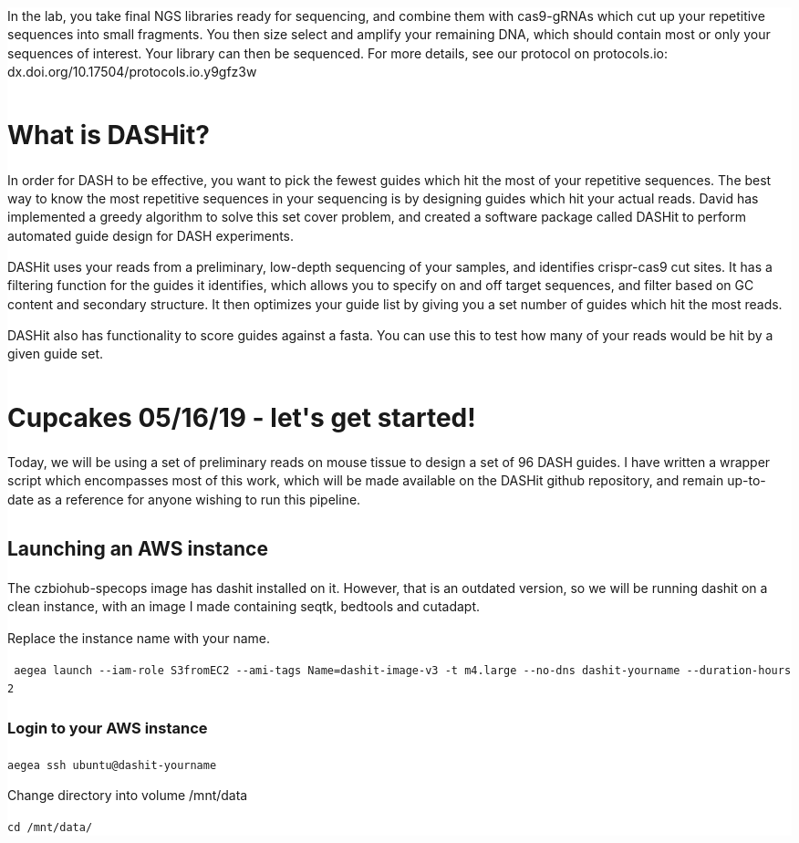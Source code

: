In the lab, you take final NGS libraries ready for sequencing, and combine them with cas9-gRNAs which cut up your repetitive sequences into small fragments. You then size select and amplify your remaining DNA, which should contain most or only your sequences of interest. Your library can then be sequenced. For more details, see our protocol on protocols.io: dx.doi.org/10.17504/protocols.io.y9gfz3w

# What is DASHit?

In order for DASH to be effective, you want to pick the fewest guides which hit the most of your repetitive sequences. The best way to know the most repetitive sequences in your sequencing is by designing guides which hit your actual reads. David has implemented a greedy algorithm to solve this set cover problem, and created a software package called DASHit to perform automated guide design for DASH experiments.

DASHit uses your reads from a preliminary, low-depth sequencing of your samples, and identifies crispr-cas9 cut sites. It has a filtering function for the guides it identifies, which allows you to specify on and off target sequences, and filter based on GC content and secondary structure. It then optimizes your guide list by giving you a set number of guides which hit the most reads.

DASHit also has functionality to score guides against a fasta. You can use this to test how many of your reads would be hit by a given guide set.

# Cupcakes 05/16/19 - let's get started!

Today, we will be using a set of preliminary reads on mouse tissue to design a set of 96 DASH guides. I have written a wrapper script which encompasses most of this work, which will be made available on the DASHit github repository, and remain up-to-date as a reference for anyone wishing to run this pipeline.

## Launching an AWS instance

The czbiohub-specops image has dashit installed on it. However, that is an outdated version, so we will be running dashit on a clean instance, with an image I made containing seqtk, bedtools and cutadapt.

Replace the instance name with your name.

```
 aegea launch --iam-role S3fromEC2 --ami-tags Name=dashit-image-v3 -t m4.large --no-dns dashit-yourname --duration-hours 2
```

### Login to your AWS instance

```
aegea ssh ubuntu@dashit-yourname
```

Change directory into volume /mnt/data

```
cd /mnt/data/
```
